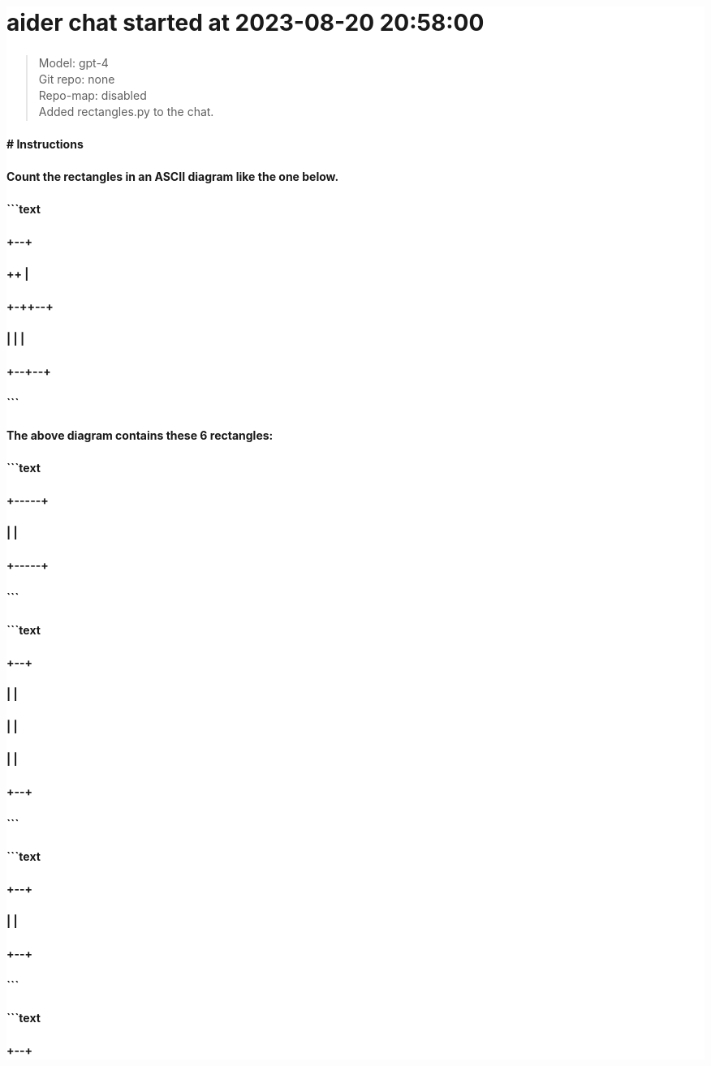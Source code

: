 
# aider chat started at 2023-08-20 20:58:00

> Model: gpt-4  
> Git repo: none  
> Repo-map: disabled  
> Added rectangles.py to the chat.  

#### # Instructions  
####   
#### Count the rectangles in an ASCII diagram like the one below.  
####   
#### ```text  
####    +--+  
####   ++  |  
#### +-++--+  
#### |  |  |  
#### +--+--+  
#### ```  
####   
#### The above diagram contains these 6 rectangles:  
####   
#### ```text  
####   
####   
#### +-----+  
#### |     |  
#### +-----+  
#### ```  
####   
#### ```text  
####    +--+  
####    |  |  
####    |  |  
####    |  |  
####    +--+  
#### ```  
####   
#### ```text  
####    +--+  
####    |  |  
####    +--+  
####   
####   
#### ```  
####   
#### ```text  
####   
####   
####    +--+  